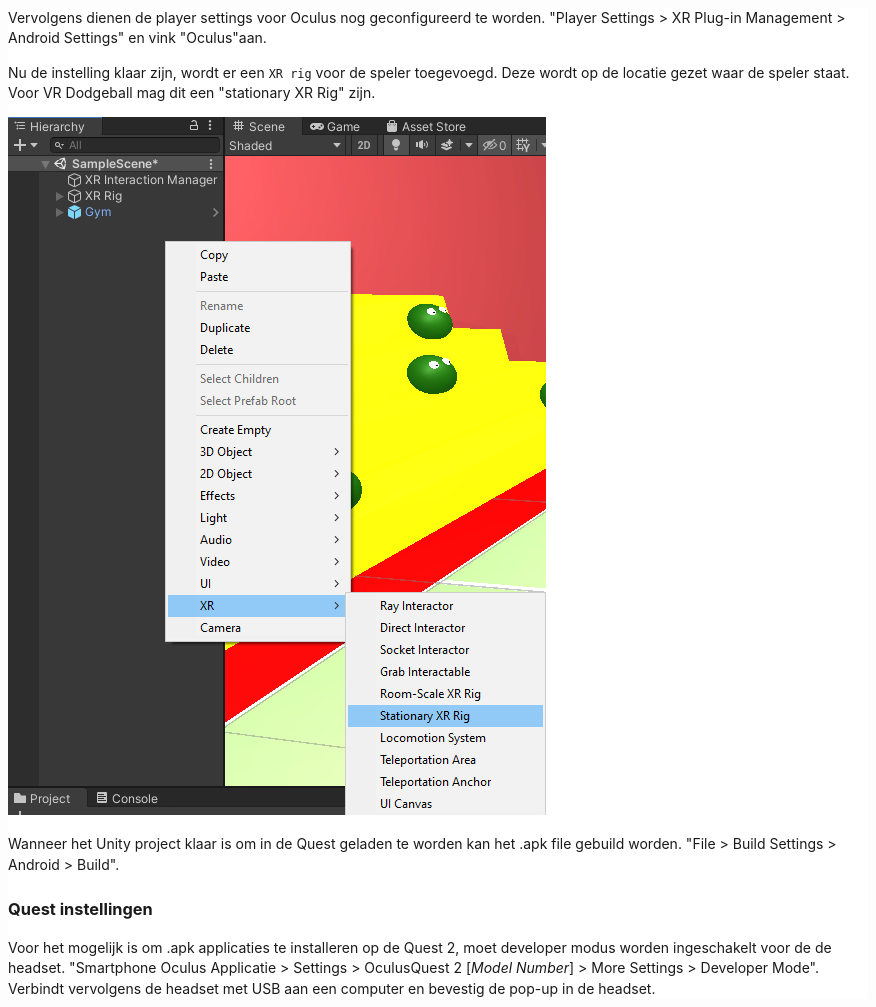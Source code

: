 Vervolgens dienen de player settings voor Oculus nog geconfigureerd te worden. "Player Settings > XR Plug-in Management > Android Settings" en vink "Oculus"aan.

Nu de instelling klaar zijn, wordt er een `XR rig` voor de speler toegevoegd. Deze wordt op de locatie gezet waar de speler staat. Voor VR Dodgeball mag dit een "stationary XR Rig" zijn.

![Add XR Rig](./Afbeeldingen/add_XR_Rig.png)

Wanneer het Unity project klaar is om in de Quest geladen te worden kan het .apk file gebuild worden. "File > Build Settings > Android > Build".

### Quest instellingen

Voor het mogelijk is om .apk applicaties te installeren op de Quest 2, moet developer modus worden ingeschakelt voor de de headset. "Smartphone Oculus Applicatie > Settings > OculusQuest 2 [*Model Number*] > More Settings > Developer Mode". Verbindt vervolgens de headset met USB aan een computer en bevestig de pop-up in de headset.
